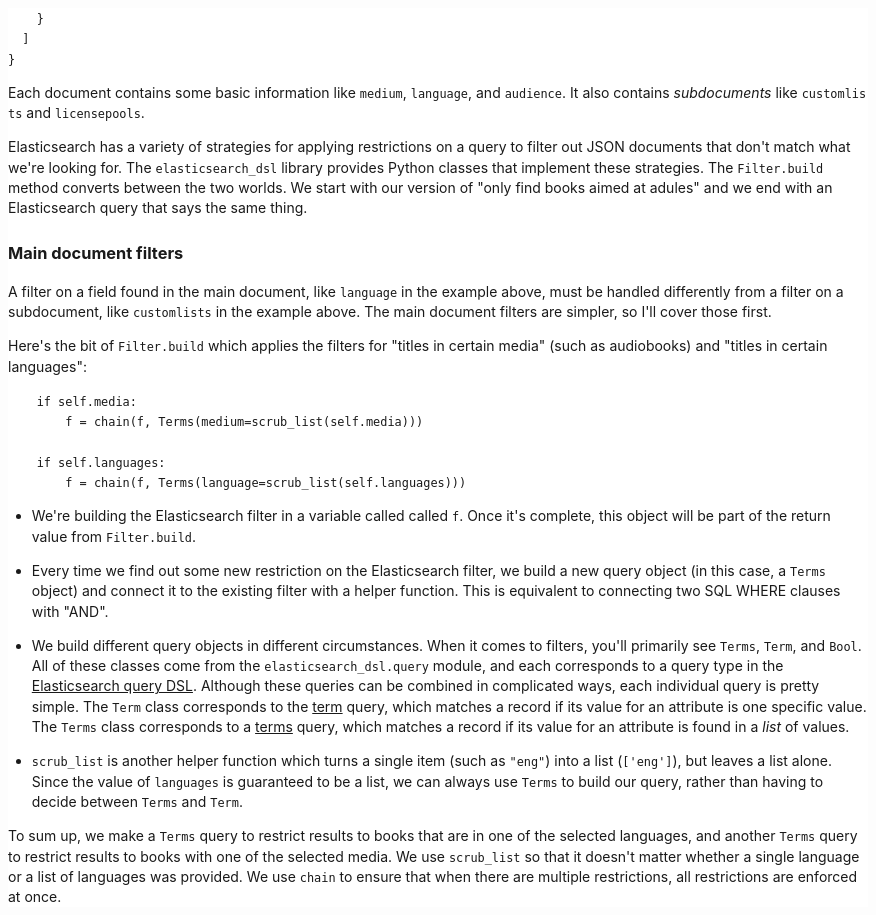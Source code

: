 ```
    }
  ]
}
```

Each document contains some basic information like `medium`, `language`, and `audience`. It also contains _subdocuments_ like `customlists` and `licensepools`. 

Elasticsearch has a variety of strategies for applying restrictions on a query to filter out JSON documents that don't match what we're looking for. The `elasticsearch_dsl` library provides Python classes that implement these strategies. The `Filter.build` method converts between the two worlds. We start with our version of "only find books aimed at adules" and we end with an Elasticsearch query that says the same thing.

### Main document filters

A filter on a field found in the main document, like `language` in the example above, must be handled differently from a filter on a subdocument, like `customlists` in the example above. The main document filters are simpler, so I'll cover those first.

Here's the bit of `Filter.build` which applies the filters for "titles in certain media" (such as audiobooks) and "titles in certain languages":

```
    if self.media:
        f = chain(f, Terms(medium=scrub_list(self.media)))

    if self.languages:
        f = chain(f, Terms(language=scrub_list(self.languages)))
```

* We're building the Elasticsearch filter in a variable called called `f`. Once it's complete, this object will be part of the return value from `Filter.build`.

* Every time we find out some new restriction on the Elasticsearch filter, we build a new query object (in this case, a `Terms` object) and connect it to the existing filter with a helper function. This is equivalent to connecting two SQL WHERE clauses with "AND".

* We build different query objects in different circumstances. When it comes to filters, you'll primarily see `Terms`, `Term`, and `Bool`. All of these classes come from the `elasticsearch_dsl.query` module, and each corresponds to a query type in the [Elasticsearch query DSL](https://www.elastic.co/guide/en/elasticsearch/reference/current/query-dsl.html). Although these queries can be combined in complicated ways, each individual query is pretty simple. The `Term` class corresponds to the [term](https://www.elastic.co/guide/en/elasticsearch/reference/current/query-dsl-term-query.html) query, which matches a record if its value for an attribute is one specific value. The `Terms` class corresponds to a [terms](https://www.elastic.co/guide/en/elasticsearch/reference/current/query-dsl-terms-query.html) query, which matches a record if its value for an attribute is found in a _list_ of values.

* `scrub_list` is another helper function which turns a single item (such as `"eng"`) into a list (`['eng']`), but leaves a list alone. Since the value of `languages` is guaranteed to be a list, we can always use `Terms` to build our query, rather than having to decide between `Terms` and `Term`.

To sum up, we make a `Terms` query to restrict results to books that are in one of the selected languages, and another `Terms` query to restrict results to books with one of the selected media. We use `scrub_list` so that it doesn't matter whether a single language or a list of languages was provided. We use `chain` to ensure that when there are multiple restrictions, all restrictions are enforced at once.
